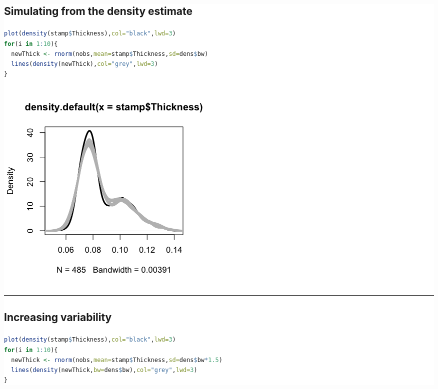 ## Simulating from the density estimate


```r
plot(density(stamp$Thickness),col="black",lwd=3)
for(i in 1:10){
  newThick <- rnorm(nobs,mean=stamp$Thickness,sd=dens$bw)
  lines(density(newThick),col="grey",lwd=3)
}
```

<div class="rimage center"><img src="fig/unnamed-chunk-6.png" title="plot of chunk unnamed-chunk-6" alt="plot of chunk unnamed-chunk-6" class="plot" /></div>



---

## Increasing variability 


```r
plot(density(stamp$Thickness),col="black",lwd=3)
for(i in 1:10){
  newThick <- rnorm(nobs,mean=stamp$Thickness,sd=dens$bw*1.5)
  lines(density(newThick,bw=dens$bw),col="grey",lwd=3)
}
```
